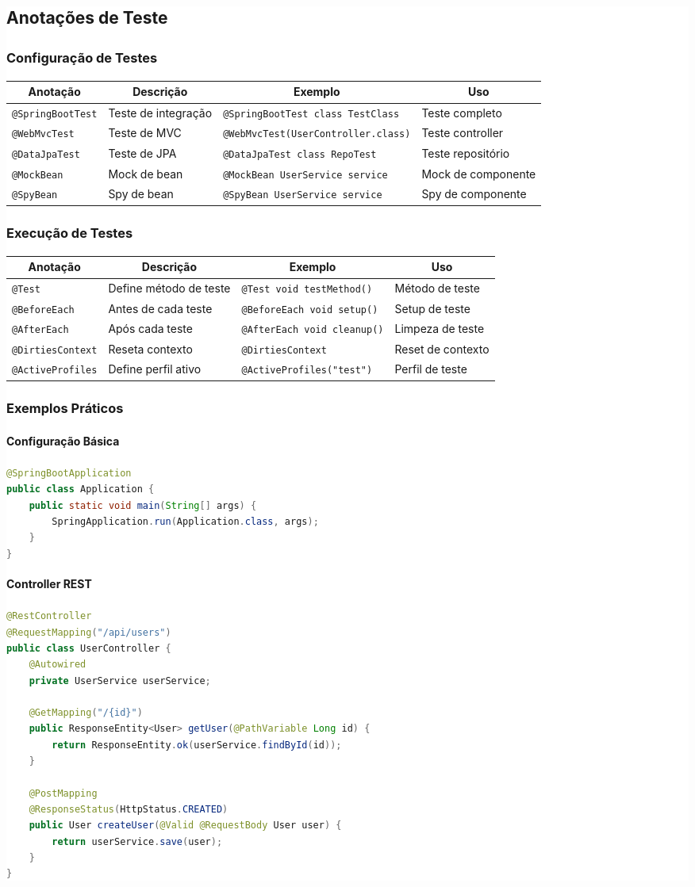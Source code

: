 ## Anotações de Teste

### Configuração de Testes
| Anotação | Descrição | Exemplo | Uso |
|----------|-----------|---------|-----|
| `@SpringBootTest` | Teste de integração | `@SpringBootTest class TestClass` | Teste completo |
| `@WebMvcTest` | Teste de MVC | `@WebMvcTest(UserController.class)` | Teste controller |
| `@DataJpaTest` | Teste de JPA | `@DataJpaTest class RepoTest` | Teste repositório |
| `@MockBean` | Mock de bean | `@MockBean UserService service` | Mock de componente |
| `@SpyBean` | Spy de bean | `@SpyBean UserService service` | Spy de componente |

### Execução de Testes
| Anotação | Descrição | Exemplo | Uso |
|----------|-----------|---------|-----|
| `@Test` | Define método de teste | `@Test void testMethod()` | Método de teste |
| `@BeforeEach` | Antes de cada teste | `@BeforeEach void setup()` | Setup de teste |
| `@AfterEach` | Após cada teste | `@AfterEach void cleanup()` | Limpeza de teste |
| `@DirtiesContext` | Reseta contexto | `@DirtiesContext` | Reset de contexto |
| `@ActiveProfiles` | Define perfil ativo | `@ActiveProfiles("test")` | Perfil de teste |

### Exemplos Práticos

#### Configuração Básica
```java
@SpringBootApplication
public class Application {
    public static void main(String[] args) {
        SpringApplication.run(Application.class, args);
    }
}
```

#### Controller REST
```java
@RestController
@RequestMapping("/api/users")
public class UserController {
    @Autowired
    private UserService userService;
    
    @GetMapping("/{id}")
    public ResponseEntity<User> getUser(@PathVariable Long id) {
        return ResponseEntity.ok(userService.findById(id));
    }
    
    @PostMapping
    @ResponseStatus(HttpStatus.CREATED)
    public User createUser(@Valid @RequestBody User user) {
        return userService.save(user);
    }
}
```
